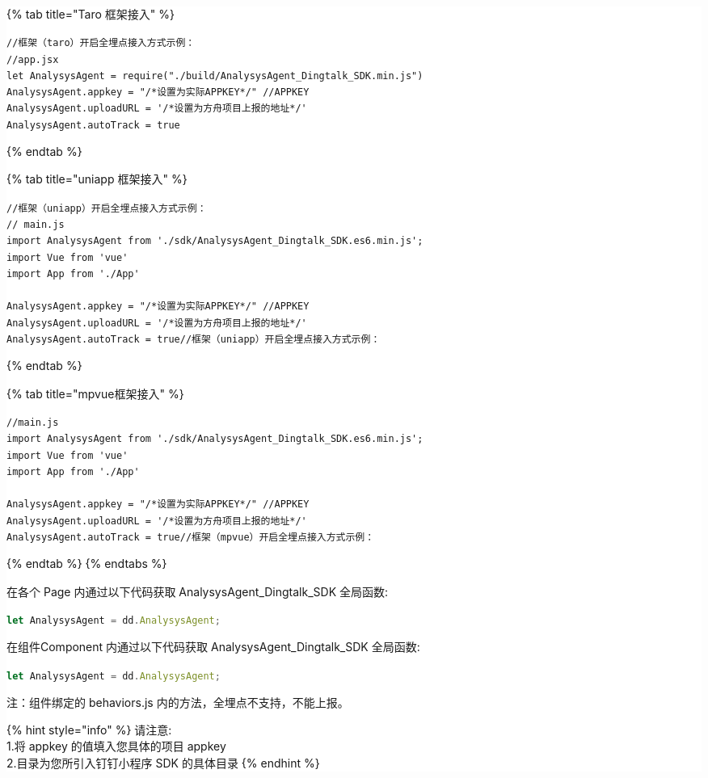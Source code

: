 {% tab title="Taro 框架接入" %}
```
//框架（taro）开启全埋点接入方式示例：
//app.jsx
let AnalysysAgent = require("./build/AnalysysAgent_Dingtalk_SDK.min.js")
AnalysysAgent.appkey = "/*设置为实际APPKEY*/" //APPKEY
AnalysysAgent.uploadURL = '/*设置为方舟项目上报的地址*/'
AnalysysAgent.autoTrack = true
```
{% endtab %}

{% tab title="uniapp 框架接入" %}
```
//框架（uniapp）开启全埋点接入方式示例：
// main.js
import AnalysysAgent from './sdk/AnalysysAgent_Dingtalk_SDK.es6.min.js';
import Vue from 'vue'
import App from './App'

AnalysysAgent.appkey = "/*设置为实际APPKEY*/" //APPKEY
AnalysysAgent.uploadURL = '/*设置为方舟项目上报的地址*/'
AnalysysAgent.autoTrack = true//框架（uniapp）开启全埋点接入方式示例：
```
{% endtab %}

{% tab title="mpvue框架接入" %}
```
//main.js
import AnalysysAgent from './sdk/AnalysysAgent_Dingtalk_SDK.es6.min.js';
import Vue from 'vue'
import App from './App'

AnalysysAgent.appkey = "/*设置为实际APPKEY*/" //APPKEY
AnalysysAgent.uploadURL = '/*设置为方舟项目上报的地址*/'
AnalysysAgent.autoTrack = true//框架（mpvue）开启全埋点接入方式示例：
```
{% endtab %}
{% endtabs %}

在各个 Page 内通过以下代码获取 AnalysysAgent\_Dingtalk\_SDK 全局函数:

```javascript
let AnalysysAgent = dd.AnalysysAgent;
```

在组件Component 内通过以下代码获取 AnalysysAgent\_Dingtalk\_SDK 全局函数:

```javascript
let AnalysysAgent = dd.AnalysysAgent;
```

注：组件绑定的 behaviors.js 内的方法，全埋点不支持，不能上报。

{% hint style="info" %}
请注意:  
1.将 appkey 的值填入您具体的项目 appkey  
2.目录为您所引入钉钉小程序 SDK 的具体目录
{% endhint %}
